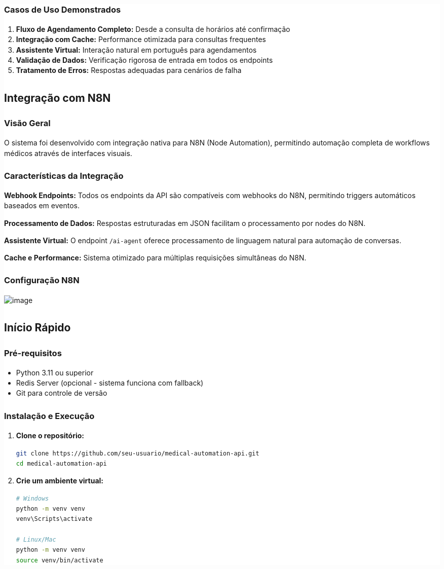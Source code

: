 ### Casos de Uso Demonstrados

1. **Fluxo de Agendamento Completo:** Desde a consulta de horários até confirmação
2. **Integração com Cache:** Performance otimizada para consultas frequentes
3. **Assistente Virtual:** Interação natural em português para agendamentos
4. **Validação de Dados:** Verificação rigorosa de entrada em todos os endpoints
5. **Tratamento de Erros:** Respostas adequadas para cenários de falha

## Integração com N8N

### Visão Geral

O sistema foi desenvolvido com integração nativa para N8N (Node Automation), permitindo automação completa de workflows médicos através de interfaces visuais.

### Características da Integração

**Webhook Endpoints:** Todos os endpoints da API são compatíveis com webhooks do N8N, permitindo triggers automáticos baseados em eventos.

**Processamento de Dados:** Respostas estruturadas em JSON facilitam o processamento por nodes do N8N.

**Assistente Virtual:** O endpoint `/ai-agent` oferece processamento de linguagem natural para automação de conversas.

**Cache e Performance:** Sistema otimizado para múltiplas requisições simultâneas do N8N.

### Configuração N8N

<img width="2108" height="1478" alt="image" src="https://github.com/user-attachments/assets/d1bd3f2b-3cae-4921-95c8-a7bf96779144" />


## Início Rápido

### Pré-requisitos

- Python 3.11 ou superior
- Redis Server (opcional - sistema funciona com fallback)
- Git para controle de versão

### Instalação e Execução

1. **Clone o repositório:**
   ```bash
   git clone https://github.com/seu-usuario/medical-automation-api.git
   cd medical-automation-api
   ```

2. **Crie um ambiente virtual:**
   ```bash
   # Windows
   python -m venv venv
   venv\Scripts\activate
   
   # Linux/Mac
   python -m venv venv
   source venv/bin/activate
   ```
